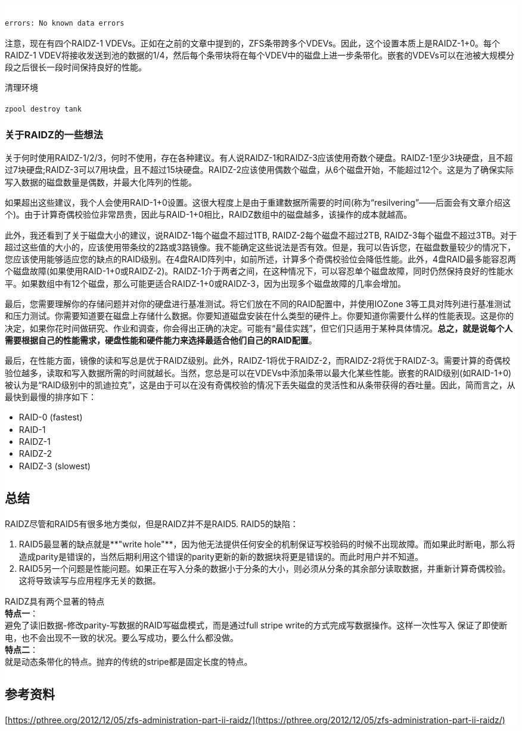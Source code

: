 ```

errors: No known data errors
```
注意，现在有四个RAIDZ-1 VDEVs。正如在之前的文章中提到的，ZFS条带跨多个VDEVs。因此，这个设置本质上是RAIDZ-1+0。每个RAIDZ-1 VDEV将接收发送到池的数据的1/4，然后每个条带块将在每个VDEV中的磁盘上进一步条带化。嵌套的VDEVs可以在池被大规模分段之后很长一段时间保持良好的性能。

清理环境
```
zpool destroy tank
```

### 关于RAIDZ的一些想法
关于何时使用RAIDZ-1/2/3，何时不使用，存在各种建议。有人说RAIDZ-1和RAIDZ-3应该使用奇数个硬盘。RAIDZ-1至少3块硬盘，且不超过7块硬盘;RAIDZ-3可以7用块盘，且不超过15块硬盘。RAIDZ-2应该使用偶数个磁盘，从6个磁盘开始，不能超过12个。这是为了确保实际写入数据的磁盘数量是偶数，并最大化阵列的性能。

如果超出这些建议，我个人会使用RAID-1+0设置。这很大程度上是由于重建数据所需要的时间(称为“resilvering”——后面会有文章介绍这个)。由于计算奇偶校验位非常昂贵，因此与RAID-1+0相比，RAIDZ数组中的磁盘越多，该操作的成本就越高。

此外，我还看到了关于磁盘大小的建议，说RAIDZ-1每个磁盘不超过1TB, RAIDZ-2每个磁盘不超过2TB, RAIDZ-3每个磁盘不超过3TB。对于超过这些值的大小的，应该使用带条纹的2路或3路镜像。我不能确定这些说法是否有效。但是，我可以告诉您，在磁盘数量较少的情况下，您应该使用能够适应您的缺点的RAID级别。在4盘RAID阵列中，如前所述，计算多个奇偶校验位会降低性能。此外，4盘RAID最多能容忍两个磁盘故障(如果使用RAID-1+0或RAIDZ-2)。RAIDZ-1介于两者之间，在这种情况下，可以容忍单个磁盘故障，同时仍然保持良好的性能水平。如果数组中有12个磁盘，那么可能更适合RAIDZ-1+0或RAIDZ-3，因为出现多个磁盘故障的几率会增加。

 最后，您需要理解你的存储问题并对你的硬盘进行基准测试。将它们放在不同的RAID配置中，并使用IOZone 3等工具对阵列进行基准测试和压力测试。你需要知道要在磁盘上存储什么数据。你要知道磁盘安装在什么类型的硬件上。你要知道你需要什么样的性能表现。这是你的决定，如果你花时间做研究、作业和调查，你会得出正确的决定。可能有“最佳实践”，但它们只适用于某种具体情况。**总之，就是说每个人需要根据自己的性能需求，硬盘性能和硬件能力来选择最适合他们自己的RAID配置**。

最后，在性能方面，镜像的读和写总是优于RAIDZ级别。此外，RAIDZ-1将优于RAIDZ-2，而RAIDZ-2将优于RAIDZ-3。需要计算的奇偶校验位越多，读取和写入数据所需的时间就越长。当然，您总是可以在VDEVs中添加条带以最大化某些性能。嵌套的RAID级别(如RAID-1+0)被认为是“RAID级别中的凯迪拉克”，这是由于可以在没有奇偶校验的情况下丢失磁盘的灵活性和从条带获得的吞吐量。因此，简而言之，从最快到最慢的排序如下：
* RAID-0 (fastest)
* RAID-1
* RAIDZ-1
* RAIDZ-2
* RAIDZ-3 (slowest)

## 总结
RAIDZ尽管和RAID5有很多地方类似，但是RAIDZ并不是RAID5.
RAID5的缺陷：  
1. RAID5最显著的缺点就是**"write hole"**，因为他无法提供任何安全的机制保证写校验码的时候不出现故障。而如果此时断电，那么将造成parity是错误的，当然后期利用这个错误的parity更新的新的数据块将更是错误的。而此时用户并不知道。  
2. RAID5另一个问题是性能问题。如果正在写入分条的数据小于分条的大小，则必须从分条的其余部分读取数据，并重新计算奇偶校验。这将导致读写与应用程序无关的数据。

RAIDZ具有两个显著的特点  
**特点一**：  
避免了读旧数据-修改parity-写数据的RAID写磁盘模式，而是通过full stripe write的方式完成写数据操作。这样一次性写入 保证了即使断电，也不会出现不一致的状况。要么写成功，要么什么都没做。  
**特点二**：  
就是动态条带化的特点。抛弃的传统的stripe都是固定长度的特点。


## 参考资料  
[https://pthree.org/2012/12/05/zfs-administration-part-ii-raidz/](https://pthree.org/2012/12/05/zfs-administration-part-ii-raidz/)  